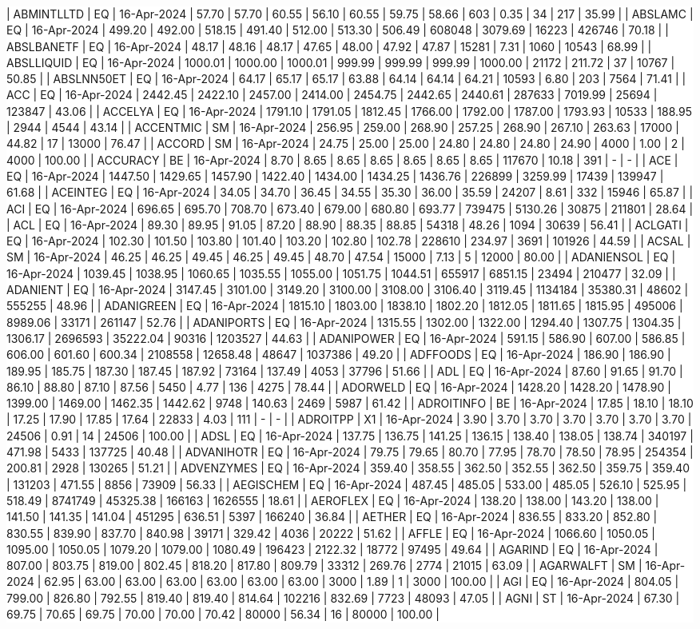 | ABMINTLLTD | EQ | 16-Apr-2024 | 57.70 | 57.70 | 60.55 | 56.10 | 60.55 | 59.75 | 58.66 | 603 | 0.35 | 34 | 217 | 35.99 |
| ABSLAMC | EQ | 16-Apr-2024 | 499.20 | 492.00 | 518.15 | 491.40 | 512.00 | 513.30 | 506.49 | 608048 | 3079.69 | 16223 | 426746 | 70.18 |
| ABSLBANETF | EQ | 16-Apr-2024 | 48.17 | 48.16 | 48.17 | 47.65 | 48.00 | 47.92 | 47.87 | 15281 | 7.31 | 1060 | 10543 | 68.99 |
| ABSLLIQUID | EQ | 16-Apr-2024 | 1000.01 | 1000.00 | 1000.01 | 999.99 | 999.99 | 999.99 | 1000.00 | 21172 | 211.72 | 37 | 10767 | 50.85 |
| ABSLNN50ET | EQ | 16-Apr-2024 | 64.17 | 65.17 | 65.17 | 63.88 | 64.14 | 64.14 | 64.21 | 10593 | 6.80 | 203 | 7564 | 71.41 |
| ACC | EQ | 16-Apr-2024 | 2442.45 | 2422.10 | 2457.00 | 2414.00 | 2454.75 | 2442.65 | 2440.61 | 287633 | 7019.99 | 25694 | 123847 | 43.06 |
| ACCELYA | EQ | 16-Apr-2024 | 1791.10 | 1791.05 | 1812.45 | 1766.00 | 1792.00 | 1787.00 | 1793.93 | 10533 | 188.95 | 2944 | 4544 | 43.14 |
| ACCENTMIC | SM | 16-Apr-2024 | 256.95 | 259.00 | 268.90 | 257.25 | 268.90 | 267.10 | 263.63 | 17000 | 44.82 | 17 | 13000 | 76.47 |
| ACCORD | SM | 16-Apr-2024 | 24.75 | 25.00 | 25.00 | 24.80 | 24.80 | 24.80 | 24.90 | 4000 | 1.00 | 2 | 4000 | 100.00 |
| ACCURACY | BE | 16-Apr-2024 | 8.70 | 8.65 | 8.65 | 8.65 | 8.65 | 8.65 | 8.65 | 117670 | 10.18 | 391 | - | - |
| ACE | EQ | 16-Apr-2024 | 1447.50 | 1429.65 | 1457.90 | 1422.40 | 1434.00 | 1434.25 | 1436.76 | 226899 | 3259.99 | 17439 | 139947 | 61.68 |
| ACEINTEG | EQ | 16-Apr-2024 | 34.05 | 34.70 | 36.45 | 34.55 | 35.30 | 36.00 | 35.59 | 24207 | 8.61 | 332 | 15946 | 65.87 |
| ACI | EQ | 16-Apr-2024 | 696.65 | 695.70 | 708.70 | 673.40 | 679.00 | 680.80 | 693.77 | 739475 | 5130.26 | 30875 | 211801 | 28.64 |
| ACL | EQ | 16-Apr-2024 | 89.30 | 89.95 | 91.05 | 87.20 | 88.90 | 88.35 | 88.85 | 54318 | 48.26 | 1094 | 30639 | 56.41 |
| ACLGATI | EQ | 16-Apr-2024 | 102.30 | 101.50 | 103.80 | 101.40 | 103.20 | 102.80 | 102.78 | 228610 | 234.97 | 3691 | 101926 | 44.59 |
| ACSAL | SM | 16-Apr-2024 | 46.25 | 46.25 | 49.45 | 46.25 | 49.45 | 48.70 | 47.54 | 15000 | 7.13 | 5 | 12000 | 80.00 |
| ADANIENSOL | EQ | 16-Apr-2024 | 1039.45 | 1038.95 | 1060.65 | 1035.55 | 1055.00 | 1051.75 | 1044.51 | 655917 | 6851.15 | 23494 | 210477 | 32.09 |
| ADANIENT | EQ | 16-Apr-2024 | 3147.45 | 3101.00 | 3149.20 | 3100.00 | 3108.00 | 3106.40 | 3119.45 | 1134184 | 35380.31 | 48602 | 555255 | 48.96 |
| ADANIGREEN | EQ | 16-Apr-2024 | 1815.10 | 1803.00 | 1838.10 | 1802.20 | 1812.05 | 1811.65 | 1815.95 | 495006 | 8989.06 | 33171 | 261147 | 52.76 |
| ADANIPORTS | EQ | 16-Apr-2024 | 1315.55 | 1302.00 | 1322.00 | 1294.40 | 1307.75 | 1304.35 | 1306.17 | 2696593 | 35222.04 | 90316 | 1203527 | 44.63 |
| ADANIPOWER | EQ | 16-Apr-2024 | 591.15 | 586.90 | 607.00 | 586.85 | 606.00 | 601.60 | 600.34 | 2108558 | 12658.48 | 48647 | 1037386 | 49.20 |
| ADFFOODS | EQ | 16-Apr-2024 | 186.90 | 186.90 | 189.95 | 185.75 | 187.30 | 187.45 | 187.92 | 73164 | 137.49 | 4053 | 37796 | 51.66 |
| ADL | EQ | 16-Apr-2024 | 87.60 | 91.65 | 91.70 | 86.10 | 88.80 | 87.10 | 87.56 | 5450 | 4.77 | 136 | 4275 | 78.44 |
| ADORWELD | EQ | 16-Apr-2024 | 1428.20 | 1428.20 | 1478.90 | 1399.00 | 1469.00 | 1462.35 | 1442.62 | 9748 | 140.63 | 2469 | 5987 | 61.42 |
| ADROITINFO | BE | 16-Apr-2024 | 17.85 | 18.10 | 18.10 | 17.25 | 17.90 | 17.85 | 17.64 | 22833 | 4.03 | 111 | - | - |
| ADROITPP | X1 | 16-Apr-2024 | 3.90 | 3.70 | 3.70 | 3.70 | 3.70 | 3.70 | 3.70 | 24506 | 0.91 | 14 | 24506 | 100.00 |
| ADSL | EQ | 16-Apr-2024 | 137.75 | 136.75 | 141.25 | 136.15 | 138.40 | 138.05 | 138.74 | 340197 | 471.98 | 5433 | 137725 | 40.48 |
| ADVANIHOTR | EQ | 16-Apr-2024 | 79.75 | 79.65 | 80.70 | 77.95 | 78.70 | 78.50 | 78.95 | 254354 | 200.81 | 2928 | 130265 | 51.21 |
| ADVENZYMES | EQ | 16-Apr-2024 | 359.40 | 358.55 | 362.50 | 352.55 | 362.50 | 359.75 | 359.40 | 131203 | 471.55 | 8856 | 73909 | 56.33 |
| AEGISCHEM | EQ | 16-Apr-2024 | 487.45 | 485.05 | 533.00 | 485.05 | 526.10 | 525.95 | 518.49 | 8741749 | 45325.38 | 166163 | 1626555 | 18.61 |
| AEROFLEX | EQ | 16-Apr-2024 | 138.20 | 138.00 | 143.20 | 138.00 | 141.50 | 141.35 | 141.04 | 451295 | 636.51 | 5397 | 166240 | 36.84 |
| AETHER | EQ | 16-Apr-2024 | 836.55 | 833.20 | 852.80 | 830.55 | 839.90 | 837.70 | 840.98 | 39171 | 329.42 | 4036 | 20222 | 51.62 |
| AFFLE | EQ | 16-Apr-2024 | 1066.60 | 1050.05 | 1095.00 | 1050.05 | 1079.20 | 1079.00 | 1080.49 | 196423 | 2122.32 | 18772 | 97495 | 49.64 |
| AGARIND | EQ | 16-Apr-2024 | 807.00 | 803.75 | 819.00 | 802.45 | 818.20 | 817.80 | 809.79 | 33312 | 269.76 | 2774 | 21015 | 63.09 |
| AGARWALFT | SM | 16-Apr-2024 | 62.95 | 63.00 | 63.00 | 63.00 | 63.00 | 63.00 | 63.00 | 3000 | 1.89 | 1 | 3000 | 100.00 |
| AGI | EQ | 16-Apr-2024 | 804.05 | 799.00 | 826.80 | 792.55 | 819.40 | 819.40 | 814.64 | 102216 | 832.69 | 7723 | 48093 | 47.05 |
| AGNI | ST | 16-Apr-2024 | 67.30 | 69.75 | 70.65 | 69.75 | 70.00 | 70.00 | 70.42 | 80000 | 56.34 | 16 | 80000 | 100.00 |